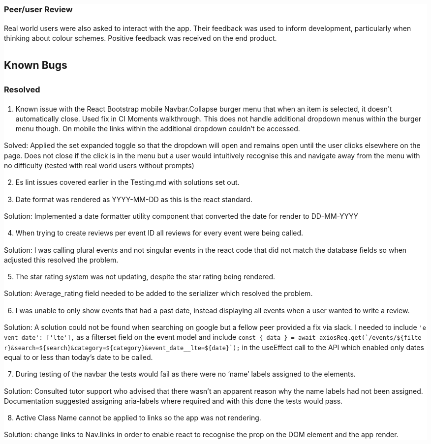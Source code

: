 ### Peer/user Review

Real world users were also asked to interact with the app. Their feedback was used to inform development, particularly when thinking about colour schemes. Positive feedback was received on the end product.

## Known Bugs

### Resolved

1. Known issue with the React Bootstrap mobile Navbar.Collapse burger menu that when an item is selected, it doesn't automatically close. Used fix in CI Moments walkthrough. This does not handle additional dropdown menus within the burger menu though. On mobile the links within the additional dropdown couldn’t be accessed. 

Solved: Applied the set expanded toggle so that the dropdown will open and remains open until the user clicks elsewhere on the page. Does not close if the click is in the menu but a user would intuitively recognise this and navigate away from the menu with no difficulty (tested with real world users without prompts)

2. Es lint issues covered earlier in the Testing.md with solutions set out.

3. Date format was rendered as YYYY-MM-DD as this is the react standard.

Solution: Implemented a date formatter utility component that converted the date for render to DD-MM-YYYY

4. When trying to create reviews per event ID all reviews for every event were being called.

Solution: I was calling plural events and not singular events in the react code that did not match the database fields so when adjusted this resolved the problem. 

5. The star rating system was not updating, despite the star rating being rendered.

Solution: Average_rating field needed to be added to the serializer which resolved the problem. 

6. I was unable to only show events that had a past date, instead displaying all events when a user wanted to write a review.

Solution: A solution could not be found when searching on google but a fellow peer provided a fix via slack. I needed to include ```'event_date': ['lte'],``` as a filterset field on the event model and include ```const { data } = await axiosReq.get(`/events/${filter}&search=${search}&category=${category}&event_date__lte=${date}`);``` in the useEffect call to the API which enabled only dates equal to or less than today’s date to be called.

7. During testing of the navbar the tests would fail as there were no ‘name’ labels assigned to the elements.

Solution: Consulted tutor support who advised that there wasn’t an apparent reason why the name labels had not been assigned. Documentation suggested assigning aria-labels where required and with this done the tests would pass.

8. Active Class Name cannot be applied to links so the app was not rendering.

Solution: change links to Nav.links in order to enable react to recognise the prop on the DOM element and the app render.
